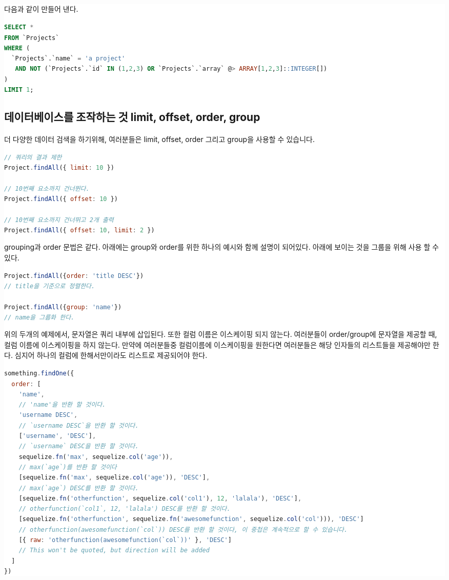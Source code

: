 다음과 같이 만들어 낸다.

```.sql
SELECT *
FROM `Projects`
WHERE (
  `Projects`.`name` = 'a project'
   AND NOT (`Projects`.`id` IN (1,2,3) OR `Projects`.`array` @> ARRAY[1,2,3]::INTEGER[])
)
LIMIT 1;
```

## 데이터베이스를 조작하는 것 limit, offset, order, group

더 다양한 데이터 검색을 하기위해, 여러분들은  limit, offset, order 그리고 group을 사용할 수 있습니다.

```.js
// 쿼리의 결과 제한
Project.findAll({ limit: 10 })

// 10번째 요소까지 건너뛴다.
Project.findAll({ offset: 10 })

// 10번째 요소까지 건너뛰고 2개 출력
Project.findAll({ offset: 10, limit: 2 })
```

grouping과 order 문법은 같다. 아래에는 group와 order를 위한 하나의 예시와 함께 설명이 되어있다. 아래에 보이는 것을 그룹을 위해 사용 할 수 있다.

```.js
Project.findAll({order: 'title DESC'})
// title을 기준으로 정렬한다.

Project.findAll({group: 'name'})
// name을 그룹화 한다.
```

위의 두개의 예제에서, 문자열은 쿼리 내부에 삽입된다. 또한 컬럼 이름은 이스케이핑 되지 않는다. 여러분들이 order/group에 문자열을 제공할 때, 컬럼 이름에 이스케이핑을 하지 않는다. 만약에 여러분들중 컬럼이름에 이스케이핑을 원한다면 여러분들은 해당 인자들의 리스트들을 제공해야만 한다. 심지어 하나의 컬럼에 한해서만이라도 리스트로 제공되어야 한다.

```.js
something.findOne({
  order: [
    'name',
    // 'name'을 반환 할 것이다.
    'username DESC',
    // `username DESC`을 반환 할 것이다.
    ['username', 'DESC'],
    // `username` DESC을 반환 할 것이다.
    sequelize.fn('max', sequelize.col('age')),
    // max(`age`)를 반환 할 것이다
    [sequelize.fn('max', sequelize.col('age')), 'DESC'],
    // max(`age`) DESC를 반환 할 것이다.
    [sequelize.fn('otherfunction', sequelize.col('col1'), 12, 'lalala'), 'DESC'],
    // otherfunction(`col1`, 12, 'lalala') DESC를 반환 할 것이다.
    [sequelize.fn('otherfunction', sequelize.fn('awesomefunction', sequelize.col('col'))), 'DESC']
    // otherfunction(awesomefunction(`col`)) DESC를 반환 할 것이다, 이 중첩은 계속적으로 할 수 있습니다.
    [{ raw: 'otherfunction(awesomefunction(`col`))' }, 'DESC']
    // This won't be quoted, but direction will be added
  ]
})
```
